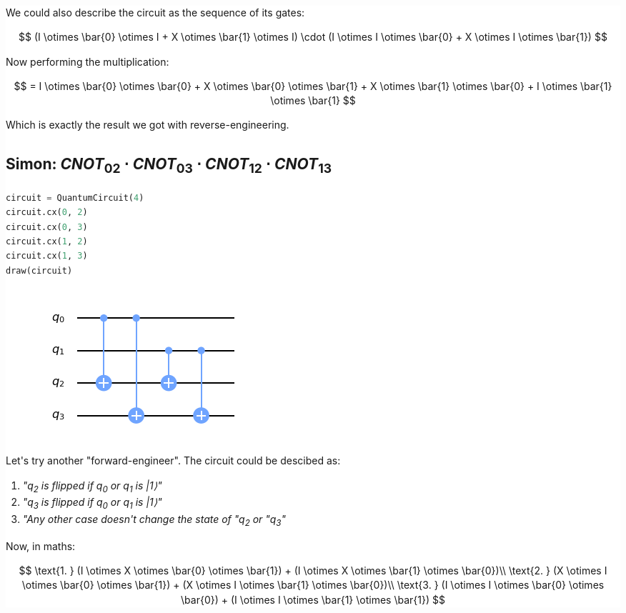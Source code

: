 We could also describe the circuit as the sequence of its gates:

$$
(I \otimes \bar{0} \otimes I + X \otimes \bar{1} \otimes I) \cdot (I \otimes I \otimes \bar{0} + X \otimes I \otimes \bar{1})
$$

Now performing the multiplication:

$$
= I \otimes \bar{0} \otimes \bar{0} + X \otimes \bar{0} \otimes \bar{1} + X \otimes \bar{1} \otimes \bar{0} + I \otimes \bar{1} \otimes \bar{1}
$$

Which is exactly the result we got with reverse-engineering.

## Simon: $CNOT_{02} \cdot CNOT_{03} \cdot CNOT_{12} \cdot CNOT_{13}$

```python
circuit = QuantumCircuit(4)
circuit.cx(0, 2)
circuit.cx(0, 3)
circuit.cx(1, 2)
circuit.cx(1, 3)
draw(circuit)
```

![png](/static/images/blog/reverse-engineering-quantum-circuits/output_28_0.png)

Let's try another "forward-engineer". The circuit could be descibed as:

1. _"$q_2$ is flipped if $q_0$ or $q_1$ is $|1\rangle$"_
2. _"$q_3$ is flipped if $q_0$ or $q_1$ is $|1\rangle$"_
3. _"Any other case doesn't change the state of "$q_2$ or "$q_3$"_

Now, in maths:

$$
\text{1. } (I \otimes X \otimes \bar{0} \otimes \bar{1}) + (I \otimes X \otimes \bar{1} \otimes \bar{0})\\
\text{2. } (X \otimes I \otimes \bar{0} \otimes \bar{1}) + (X \otimes I \otimes \bar{1} \otimes \bar{0})\\
\text{3. } (I \otimes I \otimes \bar{0} \otimes \bar{0}) + (I \otimes I \otimes \bar{1} \otimes \bar{1})
$$
